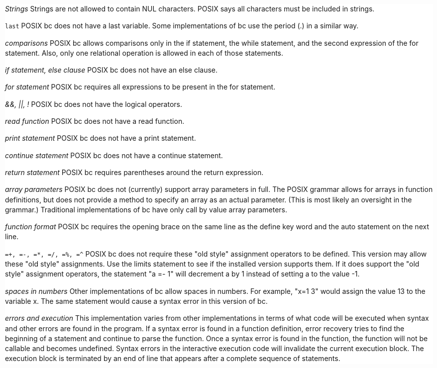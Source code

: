 *Strings*
Strings are not allowed to contain NUL characters. POSIX says all characters must be included in strings.

`last`
POSIX bc does not have a last variable. Some implementations of bc use the period (.) in a similar way.

*comparisons*
POSIX bc allows comparisons only in the if statement, the while statement, and the second expression of the for statement. Also, only one relational operation is allowed in each of those statements.

*if statement, else clause*
POSIX bc does not have an else clause.

*for statement*
POSIX bc requires all expressions to be present in the for statement.

*&&, ||, !*
POSIX bc does not have the logical operators.

*read function*
POSIX bc does not have a read function.

*print statement*
POSIX bc does not have a print statement.

*continue statement*
POSIX bc does not have a continue statement.

*return statement*
POSIX bc requires parentheses around the return expression.

*array parameters*
POSIX bc does not (currently) support array parameters in full. The POSIX grammar allows for arrays in function definitions, but does not provide a method to specify an array as an actual parameter. (This is most likely an oversight in the grammar.) Traditional implementations of bc have only call by value array parameters.

*function format*
POSIX bc requires the opening brace on the same line as the define key word and the auto statement on the next line.

`=+, =-, =*, =/, =%, =^`
POSIX bc does not require these "old style" assignment operators to be defined. This version may allow these "old style" assignments. Use the limits statement to see if the installed version supports them. If it does support the "old style" assignment operators, the statement "a =- 1" will decrement a by 1 instead of setting a to the value -1.

*spaces in numbers*
Other implementations of bc allow spaces in numbers. For example, "x=1 3" would assign the value 13 to the variable x. The same statement would cause a syntax error in this version of bc.

*errors and execution*
This implementation varies from other implementations in terms of what code will be executed when syntax and other errors are found in the program. If a syntax error is found in a function definition, error recovery tries to find the beginning of a statement and continue to parse the function. Once a syntax error is found in the function, the function will not be callable and becomes undefined. Syntax errors in the interactive execution code will invalidate the current execution block. The execution block is terminated by an end of line that appears after a complete sequence of statements.
